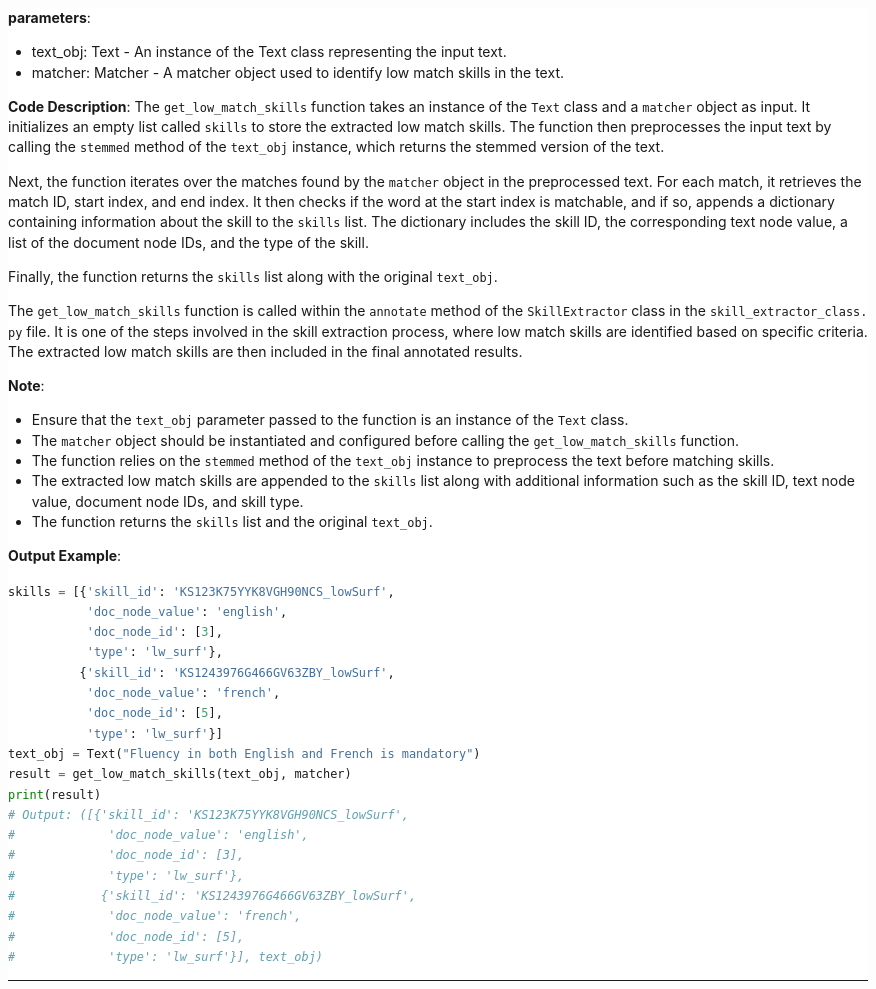 **parameters**:
- text_obj: Text - An instance of the Text class representing the input text.
- matcher: Matcher - A matcher object used to identify low match skills in the text.

**Code Description**:
The `get_low_match_skills` function takes an instance of the `Text` class and a `matcher` object as input. It initializes an empty list called `skills` to store the extracted low match skills. The function then preprocesses the input text by calling the `stemmed` method of the `text_obj` instance, which returns the stemmed version of the text.

Next, the function iterates over the matches found by the `matcher` object in the preprocessed text. For each match, it retrieves the match ID, start index, and end index. It then checks if the word at the start index is matchable, and if so, appends a dictionary containing information about the skill to the `skills` list. The dictionary includes the skill ID, the corresponding text node value, a list of the document node IDs, and the type of the skill.

Finally, the function returns the `skills` list along with the original `text_obj`.

The `get_low_match_skills` function is called within the `annotate` method of the `SkillExtractor` class in the `skill_extractor_class.py` file. It is one of the steps involved in the skill extraction process, where low match skills are identified based on specific criteria. The extracted low match skills are then included in the final annotated results.

**Note**:
- Ensure that the `text_obj` parameter passed to the function is an instance of the `Text` class.
- The `matcher` object should be instantiated and configured before calling the `get_low_match_skills` function.
- The function relies on the `stemmed` method of the `text_obj` instance to preprocess the text before matching skills.
- The extracted low match skills are appended to the `skills` list along with additional information such as the skill ID, text node value, document node IDs, and skill type.
- The function returns the `skills` list and the original `text_obj`.

**Output Example**:
```python
skills = [{'skill_id': 'KS123K75YYK8VGH90NCS_lowSurf',
           'doc_node_value': 'english',
           'doc_node_id': [3],
           'type': 'lw_surf'},
          {'skill_id': 'KS1243976G466GV63ZBY_lowSurf',
           'doc_node_value': 'french',
           'doc_node_id': [5],
           'type': 'lw_surf'}]
text_obj = Text("Fluency in both English and French is mandatory")
result = get_low_match_skills(text_obj, matcher)
print(result)
# Output: ([{'skill_id': 'KS123K75YYK8VGH90NCS_lowSurf',
#             'doc_node_value': 'english',
#             'doc_node_id': [3],
#             'type': 'lw_surf'},
#            {'skill_id': 'KS1243976G466GV63ZBY_lowSurf',
#             'doc_node_value': 'french',
#             'doc_node_id': [5],
#             'type': 'lw_surf'}], text_obj)
```
***

